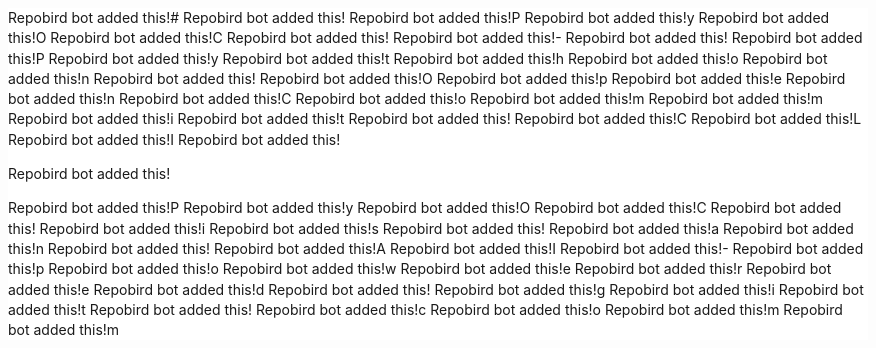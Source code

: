
Repobird bot added this!#
Repobird bot added this! 
Repobird bot added this!P
Repobird bot added this!y
Repobird bot added this!O
Repobird bot added this!C
Repobird bot added this! 
Repobird bot added this!-
Repobird bot added this! 
Repobird bot added this!P
Repobird bot added this!y
Repobird bot added this!t
Repobird bot added this!h
Repobird bot added this!o
Repobird bot added this!n
Repobird bot added this! 
Repobird bot added this!O
Repobird bot added this!p
Repobird bot added this!e
Repobird bot added this!n
Repobird bot added this!C
Repobird bot added this!o
Repobird bot added this!m
Repobird bot added this!m
Repobird bot added this!i
Repobird bot added this!t
Repobird bot added this! 
Repobird bot added this!C
Repobird bot added this!L
Repobird bot added this!I
Repobird bot added this!

Repobird bot added this!

Repobird bot added this!P
Repobird bot added this!y
Repobird bot added this!O
Repobird bot added this!C
Repobird bot added this! 
Repobird bot added this!i
Repobird bot added this!s
Repobird bot added this! 
Repobird bot added this!a
Repobird bot added this!n
Repobird bot added this! 
Repobird bot added this!A
Repobird bot added this!I
Repobird bot added this!-
Repobird bot added this!p
Repobird bot added this!o
Repobird bot added this!w
Repobird bot added this!e
Repobird bot added this!r
Repobird bot added this!e
Repobird bot added this!d
Repobird bot added this! 
Repobird bot added this!g
Repobird bot added this!i
Repobird bot added this!t
Repobird bot added this! 
Repobird bot added this!c
Repobird bot added this!o
Repobird bot added this!m
Repobird bot added this!m